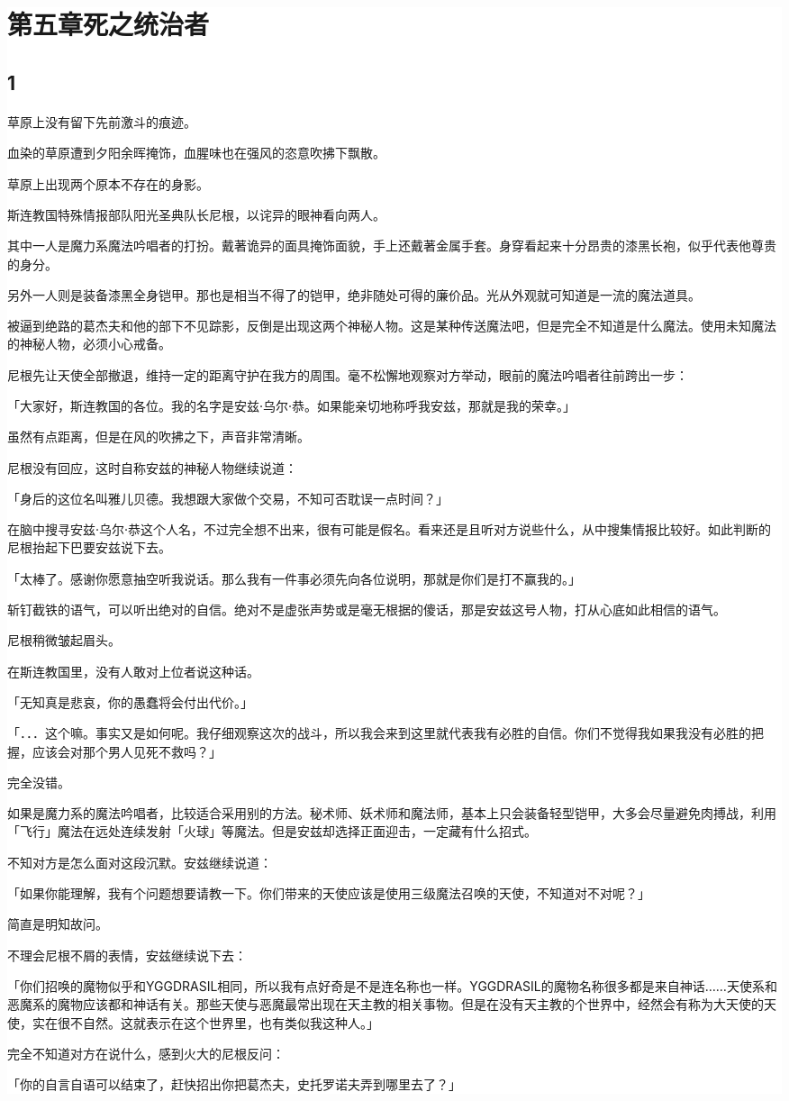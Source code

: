 # 第五章死之统治者

## 1

草原上没有留下先前激斗的痕迹。

血染的草原遭到夕阳余晖掩饰，血腥味也在强风的恣意吹拂下飘散。

草原上出现两个原本不存在的身影。

斯连教国特殊情报部队阳光圣典队长尼根，以诧异的眼神看向两人。

其中一人是魔力系魔法吟唱者的打扮。戴著诡异的面具掩饰面貌，手上还戴著金属手套。身穿看起来十分昂贵的漆黑长袍，似乎代表他尊贵的身分。

另外一人则是装备漆黑全身铠甲。那也是相当不得了的铠甲，绝非随处可得的廉价品。光从外观就可知道是一流的魔法道具。

被逼到绝路的葛杰夫和他的部下不见踪影，反倒是出现这两个神秘人物。这是某种传送魔法吧，但是完全不知道是什么魔法。使用未知魔法的神秘人物，必须小心戒备。

尼根先让天使全部撤退，维持一定的距离守护在我方的周围。毫不松懈地观察对方举动，眼前的魔法吟唱者往前跨出一步：

「大家好，斯连教国的各位。我的名字是安兹·乌尔·恭。如果能亲切地称呼我安兹，那就是我的荣幸。」

虽然有点距离，但是在风的吹拂之下，声音非常清晰。

尼根没有回应，这时自称安兹的神秘人物继续说道：

「身后的这位名叫雅儿贝德。我想跟大家做个交易，不知可否耽误一点时间？」

在脑中搜寻安兹·乌尔·恭这个人名，不过完全想不出来，很有可能是假名。看来还是且听对方说些什么，从中搜集情报比较好。如此判断的尼根抬起下巴要安兹说下去。

「太棒了。感谢你愿意抽空听我说话。那么我有一件事必须先向各位说明，那就是你们是打不赢我的。」

斩钉截铁的语气，可以听出绝对的自信。绝对不是虚张声势或是毫无根据的傻话，那是安兹这号人物，打从心底如此相信的语气。

尼根稍微皱起眉头。

在斯连教国里，没有人敢对上位者说这种话。

「无知真是悲哀，你的愚蠢将会付出代价。」

「．．．这个嘛。事实又是如何呢。我仔细观察这次的战斗，所以我会来到这里就代表我有必胜的自信。你们不觉得我如果我没有必胜的把握，应该会对那个男人见死不救吗？」

完全没错。

如果是魔力系的魔法吟唱者，比较适合采用别的方法。秘术师、妖术师和魔法师，基本上只会装备轻型铠甲，大多会尽量避免肉搏战，利用「飞行」魔法在远处连续发射「火球」等魔法。但是安兹却选择正面迎击，一定藏有什么招式。

不知对方是怎么面对这段沉默。安兹继续说道：

「如果你能理解，我有个问题想要请教一下。你们带来的天使应该是使用三级魔法召唤的天使，不知道对不对呢？」

简直是明知故问。

不理会尼根不屑的表情，安兹继续说下去：

「你们招唤的魔物似乎和YGGDRASIL相同，所以我有点好奇是不是连名称也一样。YGGDRASIL的魔物名称很多都是来自神话……天使系和恶魔系的魔物应该都和神话有关。那些天使与恶魔最常出现在天主教的相关事物。但是在没有天主教的个世界中，经然会有称为大天使的天使，实在很不自然。这就表示在这个世界里，也有类似我这种人。」

完全不知道对方在说什么，感到火大的尼根反问：

「你的自言自语可以结束了，赶快招出你把葛杰夫，史托罗诺夫弄到哪里去了？」
